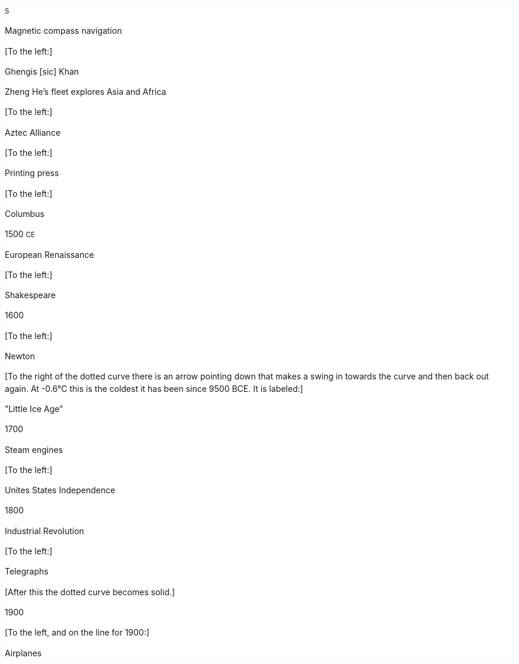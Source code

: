 <small>S</small>

Magnetic compass navigation

[To the left:]

Ghengis [sic] Khan

Zheng He’s fleet explores Asia and Africa

[To the left:]

Aztec Alliance

[To the left:]

Printing press

[To the left:]

Columbus

1500 <small>CE</small>

European Renaissance

[To the left:]

Shakespeare

1600

[To the left:]

Newton

[To the right of the dotted curve there is an arrow pointing down that makes a swing in towards the curve and then back out again. At -0.6°C this is the coldest it has been since 9500 BCE. It is labeled:]

”Little Ice Age”

1700

Steam engines

[To the left:]

Unites States Independence

1800

Industrial Revolution

[To the left:]

Telegraphs

[After this the dotted curve becomes solid.]

1900

[To the left, and on the line for 1900:]

Airplanes
